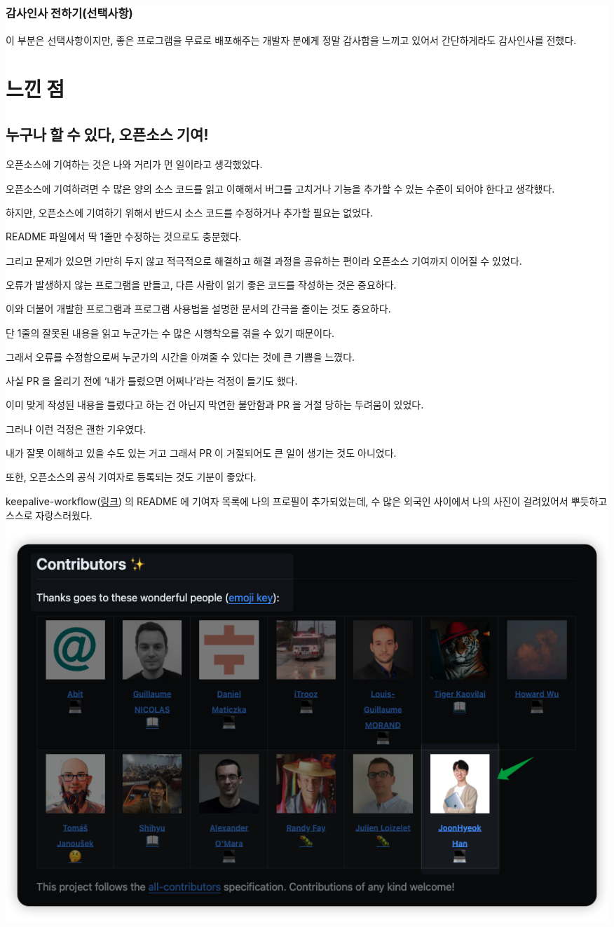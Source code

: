### 감사인사 전하기(선택사항)

이 부분은 선택사항이지만, 좋은 프로그램을 무료로 배포해주는 개발자 분에게 정말 감사함을 느끼고 있어서 간단하게라도 감사인사를 전했다.

# 느낀 점

## 누구나 할 수 있다, 오픈소스 기여!

오픈소스에 기여하는 것은 나와 거리가 먼 일이라고 생각했었다.

오픈소스에 기여하려면 수 많은 양의 소스 코드를 읽고 이해해서 버그를 고치거나 기능을 추가할 수 있는 수준이 되어야 한다고 생각했다.

하지만, 오픈소스에 기여하기 위해서 반드시 소스 코드를 수정하거나 추가할 필요는 없었다.

README 파일에서 딱 1줄만 수정하는 것으로도 충분했다.

그리고 문제가 있으면 가만히 두지 않고 적극적으로 해결하고 해결 과정을 공유하는 편이라 오픈소스 기여까지 이어질 수 있었다.

오류가 발생하지 않는 프로그램을 만들고, 다른 사람이 읽기 좋은 코드를 작성하는 것은 중요하다.

이와 더불어 개발한 프로그램과 프로그램 사용법을 설명한 문서의 간극을 줄이는 것도 중요하다.

단 1줄의 잘못된 내용을 읽고 누군가는 수 많은 시행착오를 겪을 수 있기 때문이다.

그래서 오류를 수정함으로써 누군가의 시간을 아껴줄 수 있다는 것에 큰 기쁨을 느꼈다.

사실 PR 을 올리기 전에 ‘내가 틀렸으면 어쩌나’라는 걱정이 들기도 했다.

이미 맞게 작성된 내용을 틀렸다고 하는 건 아닌지 막연한 불안함과 PR 을 거절 당하는 두려움이 있었다.

그러나 이런 걱정은 괜한 기우였다.

내가 잘못 이해하고 있을 수도 있는 거고 그래서 PR 이 거절되어도 큰 일이 생기는 것도 아니었다.

또한, 오픈소스의 공식 기여자로 등록되는 것도 기분이 좋았다.

keepalive-workflow([링크](https://github.com/gautamkrishnar/keepalive-workflow)) 의 README 에 기여자 목록에 나의 프로필이 추가되었는데, 수 많은 외국인 사이에서 나의 사진이 걸려있어서 뿌듯하고 스스로 자랑스러웠다.

![11.png](/assets/images/2024/2024-08-25-open-source-contribution/11.png)
